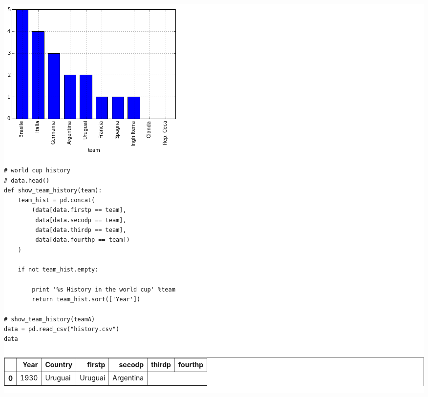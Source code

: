 
![png](worldcup_files/worldcup_2_0.png)



    # world cup history
    # data.head()
    def show_team_history(team):
        team_hist = pd.concat(
            (data[data.firstp == team],
             data[data.secodp == team],
             data[data.thirdp == team],
             data[data.fourthp == team])
        )

        if not team_hist.empty:

            print '%s History in the world cup' %team
            return team_hist.sort(['Year'])

    # show_team_history(teamA)
    data = pd.read_csv("history.csv")
    data




<div style="max-height:1000px;max-width:1500px;overflow:auto;">
<table border="1" class="dataframe">
  <thead>
    <tr style="text-align: right;">
      <th></th>
      <th>Year</th>
      <th>Country</th>
      <th>firstp</th>
      <th>secodp</th>
      <th>thirdp</th>
      <th>fourthp</th>
    </tr>
  </thead>
  <tbody>
    <tr>
      <th>0 </th>
      <td> 1930</td>
      <td>                   Uruguai</td>
      <td>     Uruguai</td>
      <td>      Argentina</td>